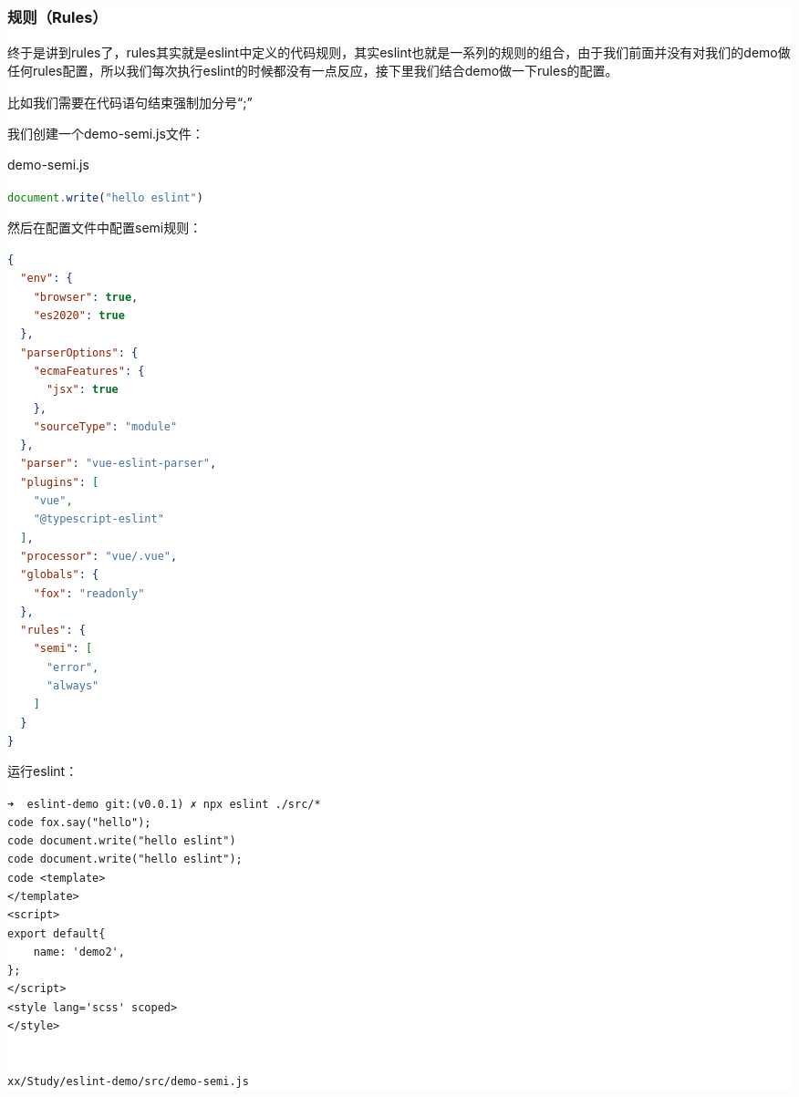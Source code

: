 ### 规则（Rules）

终于是讲到rules了，rules其实就是eslint中定义的代码规则，其实eslint也就是一系列的规则的组合，由于我们前面并没有对我们的demo做任何rules配置，所以我们每次执行eslint的时候都没有一点反应，接下里我们结合demo做一下rules的配置。

比如我们需要在代码语句结束强制加分号“;”

我们创建一个demo-semi.js文件：

demo-semi.js

```js
document.write("hello eslint")
```



然后在配置文件中配置semi规则：

```json
{
  "env": {
    "browser": true,
    "es2020": true
  },
  "parserOptions": {
    "ecmaFeatures": {
      "jsx": true
    },
    "sourceType": "module"
  },
  "parser": "vue-eslint-parser",
  "plugins": [
    "vue",
    "@typescript-eslint"
  ],
  "processor": "vue/.vue",
  "globals": {
    "fox": "readonly"
  },
  "rules": {
    "semi": [
      "error",
      "always"
    ]
  }
}

```

运行eslint：

```
➜  eslint-demo git:(v0.0.1) ✗ npx eslint ./src/*
code fox.say("hello");
code document.write("hello eslint")
code document.write("hello eslint");
code <template>
</template>
<script>
export default{
    name: 'demo2',
};
</script>
<style lang='scss' scoped>
</style>


xx/Study/eslint-demo/src/demo-semi.js
```